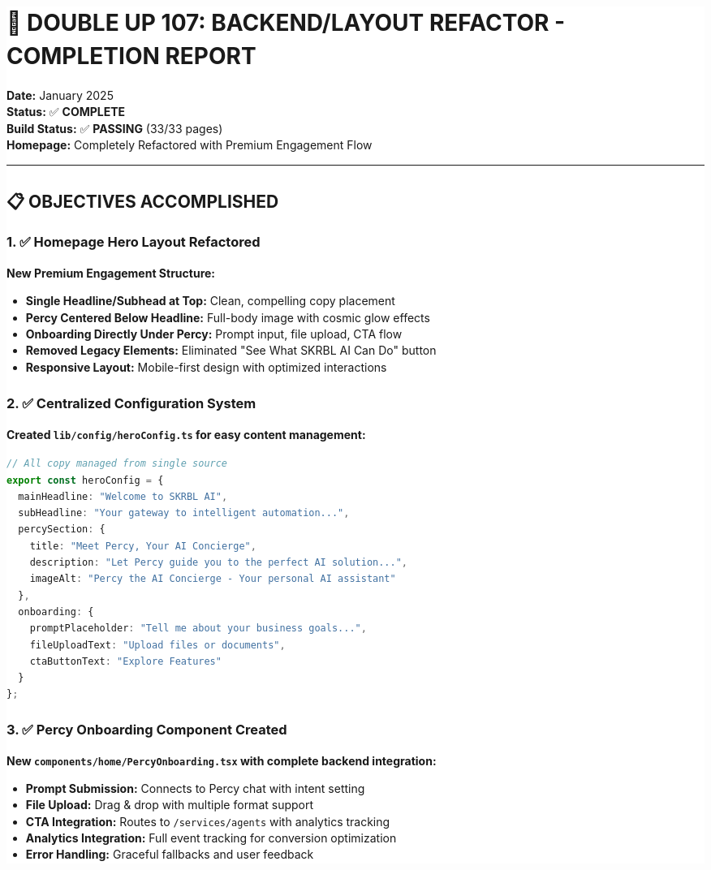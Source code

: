 # 🎯 **DOUBLE UP 107: BACKEND/LAYOUT REFACTOR - COMPLETION REPORT**

**Date:** January 2025  
**Status:** ✅ **COMPLETE**  
**Build Status:** ✅ **PASSING** (33/33 pages)  
**Homepage:** Completely Refactored with Premium Engagement Flow  

---

## 📋 **OBJECTIVES ACCOMPLISHED**

### 1. ✅ **Homepage Hero Layout Refactored**
**New Premium Engagement Structure:**

- **Single Headline/Subhead at Top:** Clean, compelling copy placement
- **Percy Centered Below Headline:** Full-body image with cosmic glow effects
- **Onboarding Directly Under Percy:** Prompt input, file upload, CTA flow
- **Removed Legacy Elements:** Eliminated "See What SKRBL AI Can Do" button
- **Responsive Layout:** Mobile-first design with optimized interactions

### 2. ✅ **Centralized Configuration System**
**Created `lib/config/heroConfig.ts` for easy content management:**

```typescript
// All copy managed from single source
export const heroConfig = {
  mainHeadline: "Welcome to SKRBL AI",
  subHeadline: "Your gateway to intelligent automation...",
  percySection: {
    title: "Meet Percy, Your AI Concierge",
    description: "Let Percy guide you to the perfect AI solution...",
    imageAlt: "Percy the AI Concierge - Your personal AI assistant"
  },
  onboarding: {
    promptPlaceholder: "Tell me about your business goals...",
    fileUploadText: "Upload files or documents",
    ctaButtonText: "Explore Features"
  }
};
```

### 3. ✅ **Percy Onboarding Component Created**
**New `components/home/PercyOnboarding.tsx` with complete backend integration:**

- **Prompt Submission:** Connects to Percy chat with intent setting
- **File Upload:** Drag & drop with multiple format support
- **CTA Integration:** Routes to `/services/agents` with analytics tracking
- **Analytics Integration:** Full event tracking for conversion optimization
- **Error Handling:** Graceful fallbacks and user feedback
